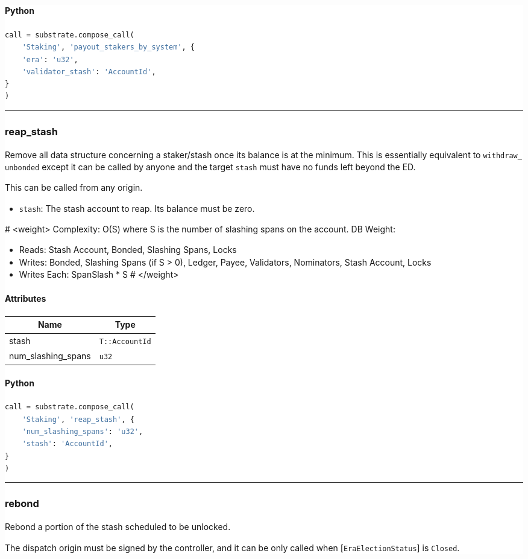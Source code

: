 #### Python
```python
call = substrate.compose_call(
    'Staking', 'payout_stakers_by_system', {
    'era': 'u32',
    'validator_stash': 'AccountId',
}
)
```

---------
### reap_stash
Remove all data structure concerning a staker/stash once its balance is at the minimum.
This is essentially equivalent to `withdraw_unbonded` except it can be called by anyone
and the target `stash` must have no funds left beyond the ED.

This can be called from any origin.

- `stash`: The stash account to reap. Its balance must be zero.

\# &lt;weight&gt;
Complexity: O(S) where S is the number of slashing spans on the account.
DB Weight:
- Reads: Stash Account, Bonded, Slashing Spans, Locks
- Writes: Bonded, Slashing Spans (if S &gt; 0), Ledger, Payee, Validators, Nominators, Stash Account, Locks
- Writes Each: SpanSlash * S
\# &lt;/weight&gt;
#### Attributes
| Name | Type |
| -------- | -------- | 
| stash | `T::AccountId` | 
| num_slashing_spans | `u32` | 

#### Python
```python
call = substrate.compose_call(
    'Staking', 'reap_stash', {
    'num_slashing_spans': 'u32',
    'stash': 'AccountId',
}
)
```

---------
### rebond
Rebond a portion of the stash scheduled to be unlocked.

The dispatch origin must be signed by the controller, and it can be only called when
[`EraElectionStatus`] is `Closed`.
